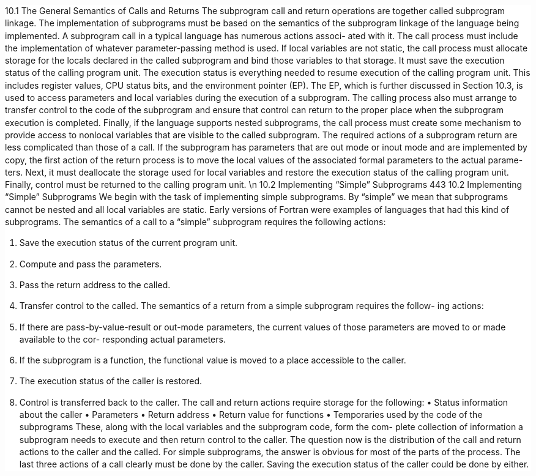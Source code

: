 10.1 The General Semantics of Calls and Returns
The subprogram call and return operations are together called subprogram 
linkage. The implementation of subprograms must be based on the semantics 
of the subprogram linkage of the language being implemented. 
A subprogram call in a typical language has numerous actions associ-
ated with it. The call process must include the implementation of whatever 
parameter-passing method is used. If local variables are not static, the call 
process must allocate storage for the locals declared in the called subprogram 
and bind those variables to that storage. It must save the execution status 
of the calling program unit. The execution status is everything needed to 
resume execution of the calling program unit. This includes register values, 
CPU status bits, and the environment pointer (EP). The EP, which is further 
discussed in Section 10.3, is used to access parameters and local variables 
during the execution of a subprogram. The calling process also must arrange 
to transfer control to the code of the subprogram and ensure that control 
can return to the proper place when the subprogram execution is completed. 
Finally, if the language supports nested subprograms, the call process must 
create some mechanism to provide access to nonlocal variables that are visible 
to the called subprogram.
The required actions of a subprogram return are less complicated than 
those of a call. If the subprogram has parameters that are out mode or inout 
mode and are implemented by copy, the first action of the return process is to 
move the local values of the associated formal parameters to the actual parame-
ters. Next, it must deallocate the storage used for local variables and restore the 
execution status of the calling program unit. Finally, control must be returned 
to the calling program unit.
\n 10.2 Implementing “Simple” Subprograms     443
10.2 Implementing “Simple” Subprograms
We begin with the task of implementing simple subprograms. By “simple” we 
mean that subprograms cannot be nested and all local variables are static. Early 
versions of Fortran were examples of languages that had this kind of subprograms. 
The semantics of a call to a “simple” subprogram requires the following 
actions:
 
1. Save the execution status of the current program unit.
 
2. Compute and pass the parameters.
 
3. Pass the return address to the called.
 
4. Transfer control to the called.
The semantics of a return from a simple subprogram requires the follow-
ing actions:
 
1. If there are pass-by-value-result or out-mode parameters, the current 
values of those parameters are moved to or made available to the cor-
responding actual parameters.
 
2. If the subprogram is a function, the functional value is moved to a place 
accessible to the caller.
 
3. The execution status of the caller is restored.
 
4. Control is transferred back to the caller.
The call and return actions require storage for the following:
• Status information about the caller
• Parameters
• Return address
• Return value for functions
• Temporaries used by the code of the subprograms
These, along with the local variables and the subprogram code, form the com-
plete collection of information a subprogram needs to execute and then return 
control to the caller.
The question now is the distribution of the call and return actions to the 
caller and the called. For simple subprograms, the answer is obvious for most 
of the parts of the process. The last three actions of a call clearly must be done 
by the caller. Saving the execution status of the caller could be done by either. 